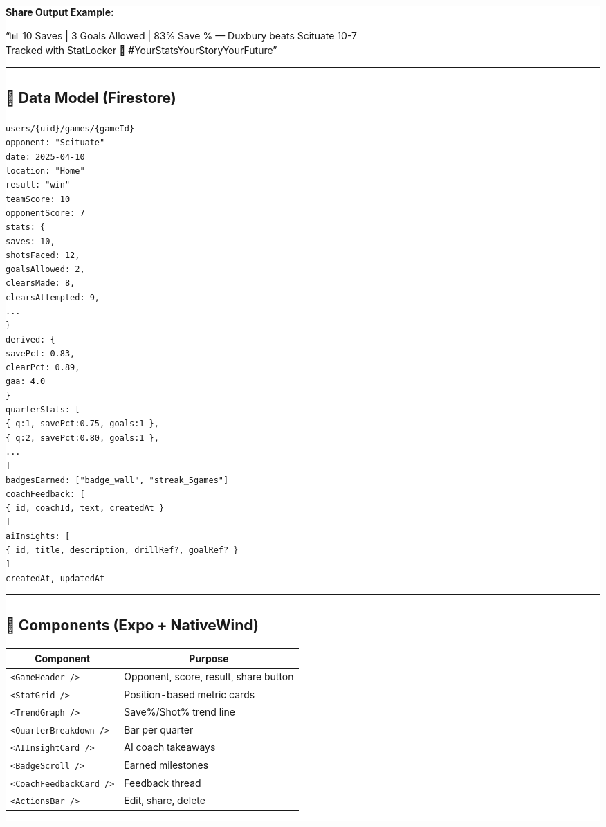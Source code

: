 **Share Output Example:**

“📊 10 Saves | 3 Goals Allowed | 83% Save % — Duxbury beats Scituate 10-7  
 Tracked with StatLocker 🥍 \#YourStatsYourStoryYourFuture”

---

## **🧠 Data Model (Firestore)**

`users/{uid}/games/{gameId}`  
  `opponent: "Scituate"`  
  `date: 2025-04-10`  
  `location: "Home"`  
  `result: "win"`  
  `teamScore: 10`  
  `opponentScore: 7`  
  `stats: {`  
    `saves: 10,`  
    `shotsFaced: 12,`  
    `goalsAllowed: 2,`  
    `clearsMade: 8,`  
    `clearsAttempted: 9,`  
    `...`  
  `}`  
  `derived: {`  
    `savePct: 0.83,`  
    `clearPct: 0.89,`  
    `gaa: 4.0`  
  `}`  
  `quarterStats: [`  
    `{ q:1, savePct:0.75, goals:1 },`  
    `{ q:2, savePct:0.80, goals:1 },`  
    `...`  
  `]`  
  `badgesEarned: ["badge_wall", "streak_5games"]`  
  `coachFeedback: [`  
    `{ id, coachId, text, createdAt }`  
  `]`  
  `aiInsights: [`  
    `{ id, title, description, drillRef?, goalRef? }`  
  `]`  
  `createdAt, updatedAt`

---

## **🧩 Components (Expo \+ NativeWind)**

| Component | Purpose |
| ----- | ----- |
| `<GameHeader />` | Opponent, score, result, share button |
| `<StatGrid />` | Position-based metric cards |
| `<TrendGraph />` | Save%/Shot% trend line |
| `<QuarterBreakdown />` | Bar per quarter |
| `<AIInsightCard />` | AI coach takeaways |
| `<BadgeScroll />` | Earned milestones |
| `<CoachFeedbackCard />` | Feedback thread |
| `<ActionsBar />` | Edit, share, delete |

---